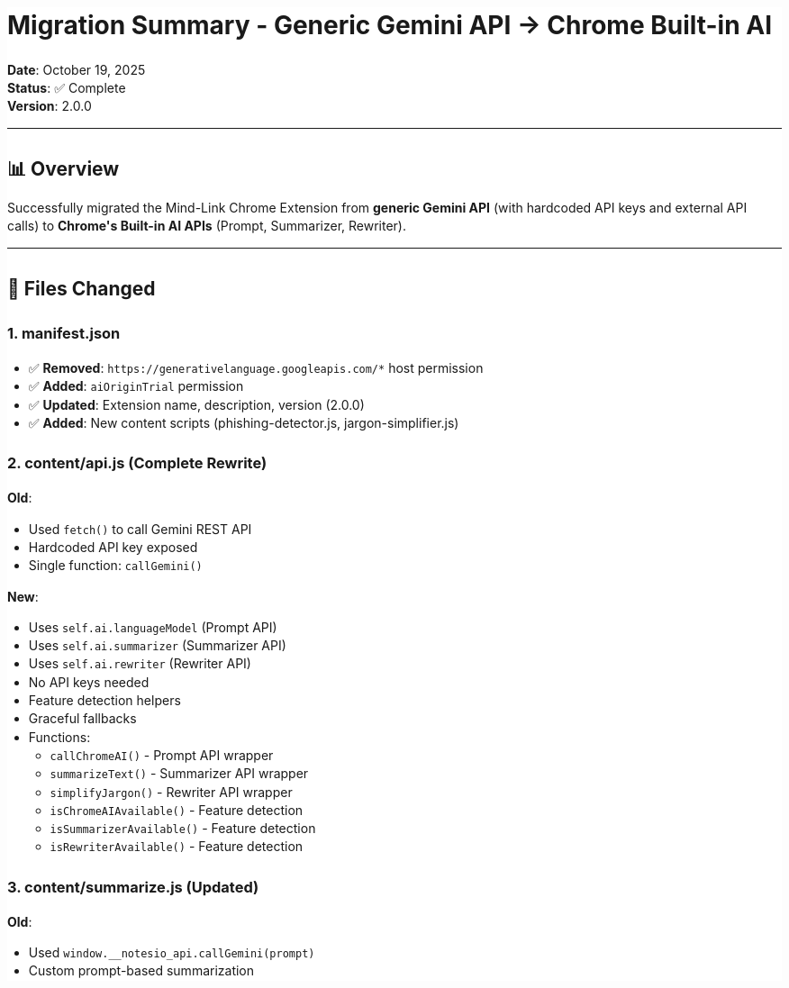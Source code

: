 # Migration Summary - Generic Gemini API → Chrome Built-in AI

**Date**: October 19, 2025  
**Status**: ✅ Complete  
**Version**: 2.0.0

---

## 📊 Overview

Successfully migrated the Mind-Link Chrome Extension from **generic Gemini API** (with hardcoded API keys and external API calls) to **Chrome's Built-in AI APIs** (Prompt, Summarizer, Rewriter).

---

## 🔄 Files Changed

### 1. **manifest.json**
- ✅ **Removed**: `https://generativelanguage.googleapis.com/*` host permission
- ✅ **Added**: `aiOriginTrial` permission
- ✅ **Updated**: Extension name, description, version (2.0.0)
- ✅ **Added**: New content scripts (phishing-detector.js, jargon-simplifier.js)

### 2. **content/api.js** (Complete Rewrite)
**Old**: 
- Used `fetch()` to call Gemini REST API
- Hardcoded API key exposed
- Single function: `callGemini()`

**New**:
- Uses `self.ai.languageModel` (Prompt API)
- Uses `self.ai.summarizer` (Summarizer API)
- Uses `self.ai.rewriter` (Rewriter API)
- No API keys needed
- Feature detection helpers
- Graceful fallbacks
- Functions:
  - `callChromeAI()` - Prompt API wrapper
  - `summarizeText()` - Summarizer API wrapper
  - `simplifyJargon()` - Rewriter API wrapper
  - `isChromeAIAvailable()` - Feature detection
  - `isSummarizerAvailable()` - Feature detection
  - `isRewriterAvailable()` - Feature detection

### 3. **content/summarize.js** (Updated)
**Old**:
- Used `window.__notesio_api.callGemini(prompt)`
- Custom prompt-based summarization
